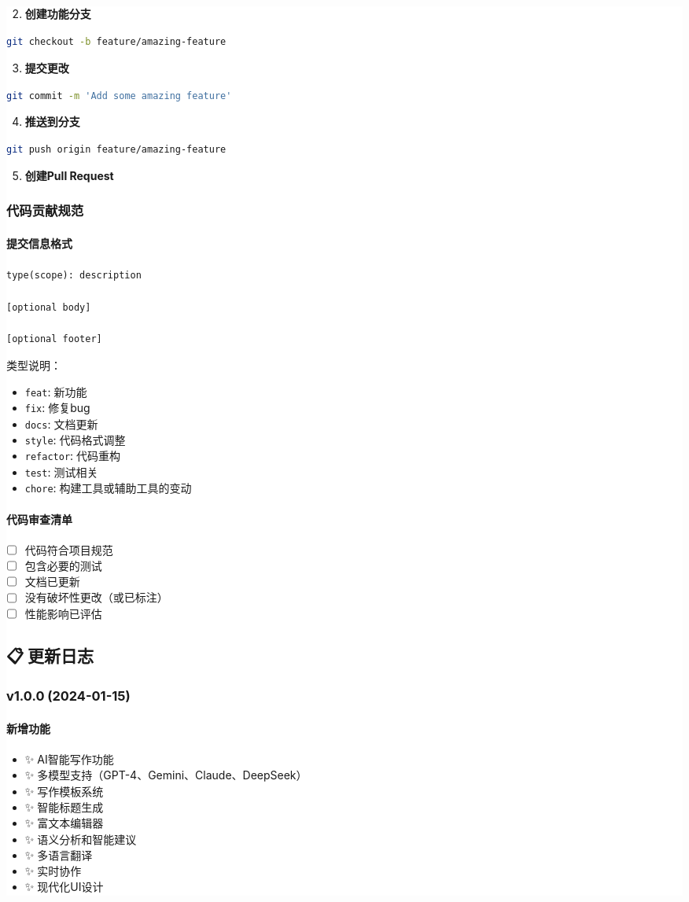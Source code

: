 2. **创建功能分支**
```bash
git checkout -b feature/amazing-feature
```

3. **提交更改**
```bash
git commit -m 'Add some amazing feature'
```

4. **推送到分支**
```bash
git push origin feature/amazing-feature
```

5. **创建Pull Request**

### 代码贡献规范

#### 提交信息格式
```
type(scope): description

[optional body]

[optional footer]
```

类型说明：
- `feat`: 新功能
- `fix`: 修复bug
- `docs`: 文档更新
- `style`: 代码格式调整
- `refactor`: 代码重构
- `test`: 测试相关
- `chore`: 构建工具或辅助工具的变动

#### 代码审查清单
- [ ] 代码符合项目规范
- [ ] 包含必要的测试
- [ ] 文档已更新
- [ ] 没有破坏性更改（或已标注）
- [ ] 性能影响已评估

## 📋 更新日志

### v1.0.0 (2024-01-15)
#### 新增功能
- ✨ AI智能写作功能
- ✨ 多模型支持（GPT-4、Gemini、Claude、DeepSeek）
- ✨ 写作模板系统
- ✨ 智能标题生成
- ✨ 富文本编辑器
- ✨ 语义分析和智能建议
- ✨ 多语言翻译
- ✨ 实时协作
- ✨ 现代化UI设计
